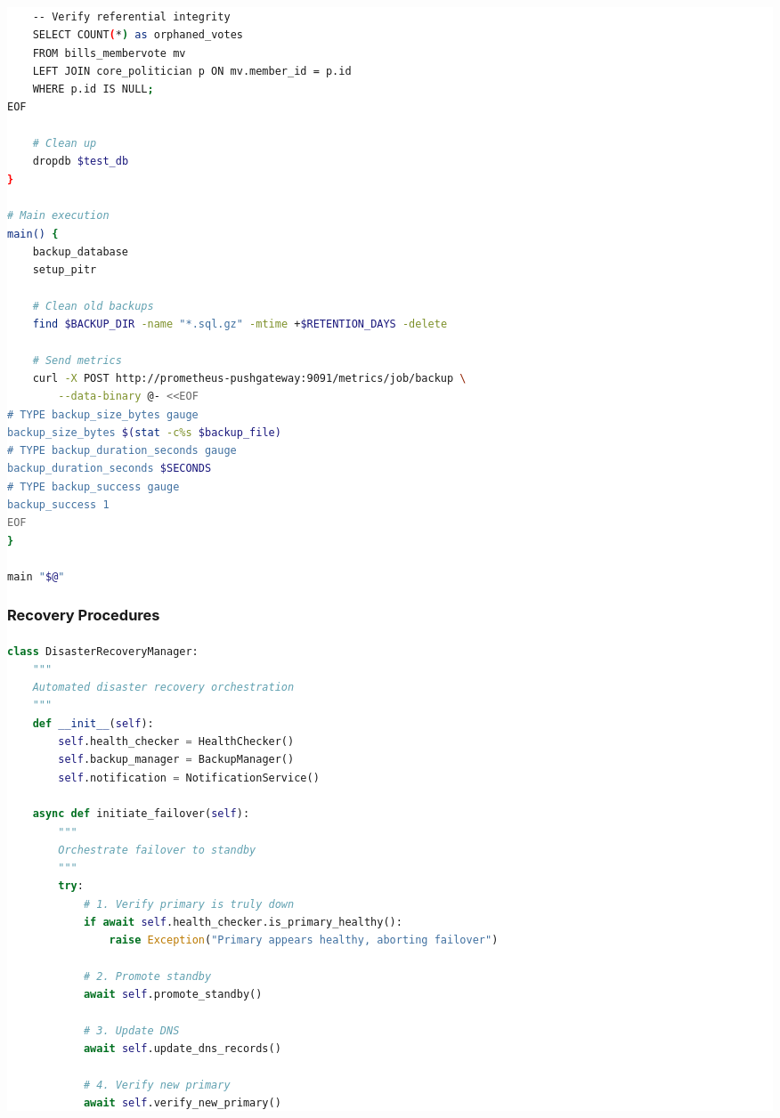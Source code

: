 ```bash
    -- Verify referential integrity
    SELECT COUNT(*) as orphaned_votes
    FROM bills_membervote mv
    LEFT JOIN core_politician p ON mv.member_id = p.id
    WHERE p.id IS NULL;
EOF
    
    # Clean up
    dropdb $test_db
}

# Main execution
main() {
    backup_database
    setup_pitr
    
    # Clean old backups
    find $BACKUP_DIR -name "*.sql.gz" -mtime +$RETENTION_DAYS -delete
    
    # Send metrics
    curl -X POST http://prometheus-pushgateway:9091/metrics/job/backup \
        --data-binary @- <<EOF
# TYPE backup_size_bytes gauge
backup_size_bytes $(stat -c%s $backup_file)
# TYPE backup_duration_seconds gauge
backup_duration_seconds $SECONDS
# TYPE backup_success gauge
backup_success 1
EOF
}

main "$@"
```

### Recovery Procedures

```python
class DisasterRecoveryManager:
    """
    Automated disaster recovery orchestration
    """
    def __init__(self):
        self.health_checker = HealthChecker()
        self.backup_manager = BackupManager()
        self.notification = NotificationService()
        
    async def initiate_failover(self):
        """
        Orchestrate failover to standby
        """
        try:
            # 1. Verify primary is truly down
            if await self.health_checker.is_primary_healthy():
                raise Exception("Primary appears healthy, aborting failover")
                
            # 2. Promote standby
            await self.promote_standby()
            
            # 3. Update DNS
            await self.update_dns_records()
            
            # 4. Verify new primary
            await self.verify_new_primary()
```